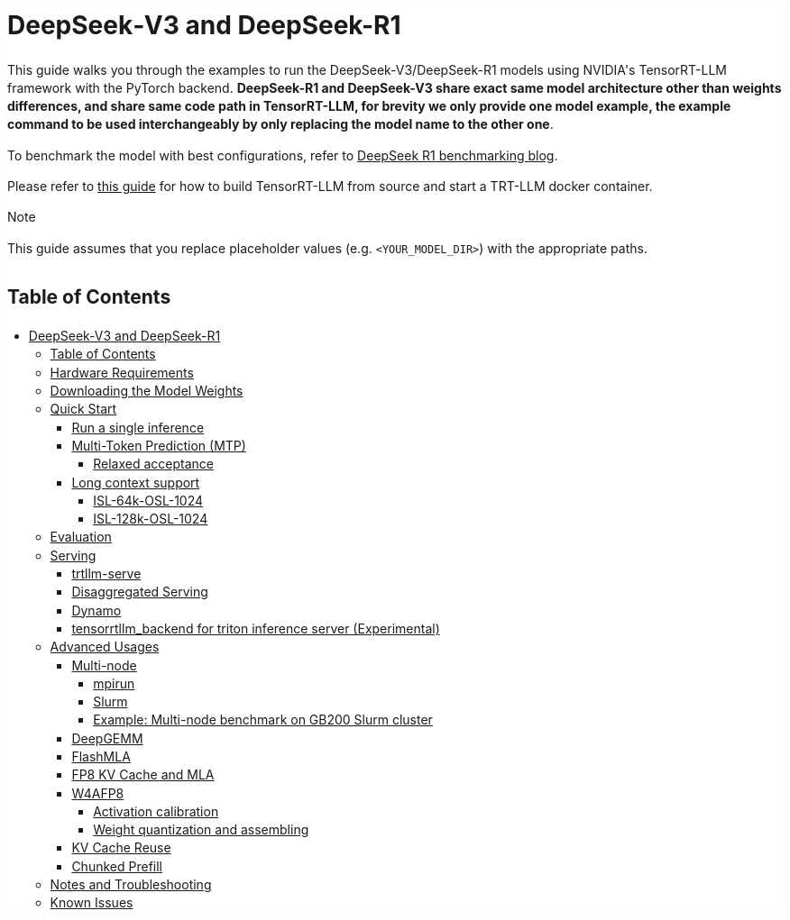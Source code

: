 # DeepSeek‑V3 and DeepSeek-R1

This guide walks you through the examples to run the DeepSeek‑V3/DeepSeek-R1 models using NVIDIA's TensorRT-LLM framework with the PyTorch backend.
**DeepSeek-R1 and DeepSeek-V3 share exact same model architecture other than weights differences, and share same code path in TensorRT-LLM, for brevity we only provide one model example, the example command to be used interchangeably by only replacing the model name to the other one**.

To benchmark the model with best configurations, refer to [DeepSeek R1 benchmarking blog](../../../../docs/source/blogs/Best_perf_practice_on_DeepSeek-R1_in_TensorRT-LLM.md).

Please refer to [this guide](https://nvidia.github.io/TensorRT-LLM/installation/build-from-source-linux.html) for how to build TensorRT-LLM from source and start a TRT-LLM docker container.

> [!NOTE]
> This guide assumes that you replace placeholder values (e.g. `<YOUR_MODEL_DIR>`) with the appropriate paths.


## Table of Contents


- [DeepSeek‑V3 and DeepSeek-R1](#deepseekv3-and-deepseek-r1)
  - [Table of Contents](#table-of-contents)
  - [Hardware Requirements](#hardware-requirements)
  - [Downloading the Model Weights](#downloading-the-model-weights)
  - [Quick Start](#quick-start)
    - [Run a single inference](#run-a-single-inference)
    - [Multi-Token Prediction (MTP)](#multi-token-prediction-mtp)
      - [Relaxed acceptance](#relaxed-acceptance)
    - [Long context support](#long-context-support)
      - [ISL-64k-OSL-1024](#isl-64k-osl-1024)
      - [ISL-128k-OSL-1024](#isl-128k-osl-1024)
  - [Evaluation](#evaluation)
  - [Serving](#serving)
    - [trtllm-serve](#trtllm-serve)
    - [Disaggregated Serving](#disaggregated-serving)
    - [Dynamo](#dynamo)
    - [tensorrtllm\_backend for triton inference server (Experimental)](#tensorrtllm_backend-for-triton-inference-server-experimental)
  - [Advanced Usages](#advanced-usages)
    - [Multi-node](#multi-node)
      - [mpirun](#mpirun)
      - [Slurm](#slurm)
      - [Example: Multi-node benchmark on GB200 Slurm cluster](#example-multi-node-benchmark-on-gb200-slurm-cluster)
    - [DeepGEMM](#deepgemm)
    - [FlashMLA](#flashmla)
    - [FP8 KV Cache and MLA](#fp8-kv-cache-and-mla)
    - [W4AFP8](#w4afp8)
      - [Activation calibration](#activation-calibration)
      - [Weight quantization and assembling](#weight-quantization-and-assembling)
    - [KV Cache Reuse](#kv-cache-reuse)
    - [Chunked Prefill](#chunked-prefill)
  - [Notes and Troubleshooting](#notes-and-troubleshooting)
  - [Known Issues](#known-issues)
